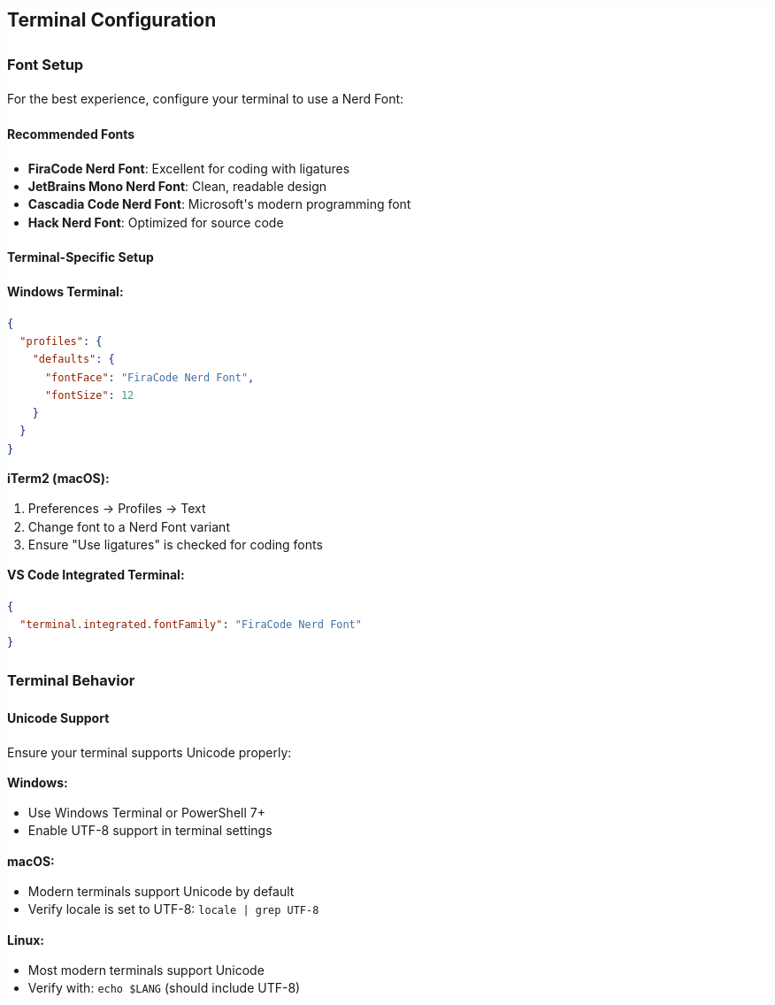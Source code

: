## Terminal Configuration

### Font Setup

For the best experience, configure your terminal to use a Nerd Font:

#### Recommended Fonts
- **FiraCode Nerd Font**: Excellent for coding with ligatures
- **JetBrains Mono Nerd Font**: Clean, readable design
- **Cascadia Code Nerd Font**: Microsoft's modern programming font
- **Hack Nerd Font**: Optimized for source code

#### Terminal-Specific Setup

**Windows Terminal:**
```json
{
  "profiles": {
    "defaults": {
      "fontFace": "FiraCode Nerd Font",
      "fontSize": 12
    }
  }
}
```

**iTerm2 (macOS):**
1. Preferences → Profiles → Text
2. Change font to a Nerd Font variant
3. Ensure "Use ligatures" is checked for coding fonts

**VS Code Integrated Terminal:**
```json
{
  "terminal.integrated.fontFamily": "FiraCode Nerd Font"
}
```

### Terminal Behavior

#### Unicode Support
Ensure your terminal supports Unicode properly:

**Windows:**
- Use Windows Terminal or PowerShell 7+
- Enable UTF-8 support in terminal settings

**macOS:**
- Modern terminals support Unicode by default
- Verify locale is set to UTF-8: `locale | grep UTF-8`

**Linux:**
- Most modern terminals support Unicode
- Verify with: `echo $LANG` (should include UTF-8)
